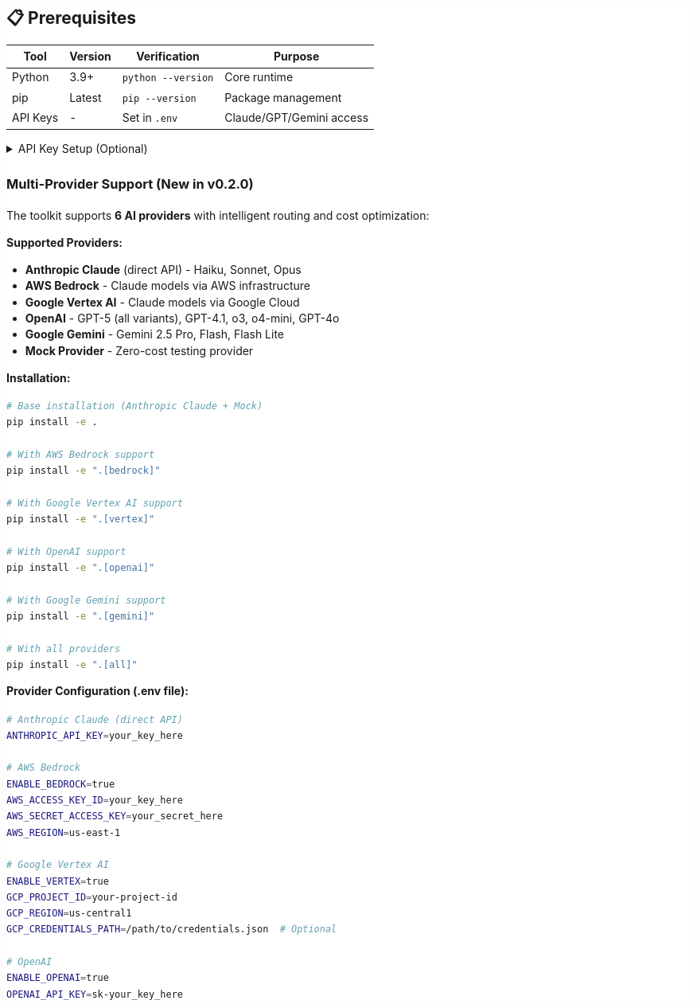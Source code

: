 
## 📋 Prerequisites

| Tool | Version | Verification | Purpose |
|------|---------|--------------|---------|
| Python | 3.9+ | `python --version` | Core runtime |
| pip | Latest | `pip --version` | Package management |
| API Keys | - | Set in `.env` | Claude/GPT/Gemini access |

<details><summary>API Key Setup (Optional)</summary></details>

### Multi-Provider Support (New in v0.2.0)

The toolkit supports **6 AI providers** with intelligent routing and cost optimization:

**Supported Providers:**
- **Anthropic Claude** (direct API) - Haiku, Sonnet, Opus
- **AWS Bedrock** - Claude models via AWS infrastructure
- **Google Vertex AI** - Claude models via Google Cloud
- **OpenAI** - GPT-5 (all variants), GPT-4.1, o3, o4-mini, GPT-4o
- **Google Gemini** - Gemini 2.5 Pro, Flash, Flash Lite
- **Mock Provider** - Zero-cost testing provider

**Installation:**
```bash
# Base installation (Anthropic Claude + Mock)
pip install -e .

# With AWS Bedrock support
pip install -e ".[bedrock]"

# With Google Vertex AI support
pip install -e ".[vertex]"

# With OpenAI support
pip install -e ".[openai]"

# With Google Gemini support
pip install -e ".[gemini]"

# With all providers
pip install -e ".[all]"
```

**Provider Configuration (.env file):**
```bash
# Anthropic Claude (direct API)
ANTHROPIC_API_KEY=your_key_here

# AWS Bedrock
ENABLE_BEDROCK=true
AWS_ACCESS_KEY_ID=your_key_here
AWS_SECRET_ACCESS_KEY=your_secret_here
AWS_REGION=us-east-1

# Google Vertex AI
ENABLE_VERTEX=true
GCP_PROJECT_ID=your-project-id
GCP_REGION=us-central1
GCP_CREDENTIALS_PATH=/path/to/credentials.json  # Optional

# OpenAI
ENABLE_OPENAI=true
OPENAI_API_KEY=sk-your_key_here
```